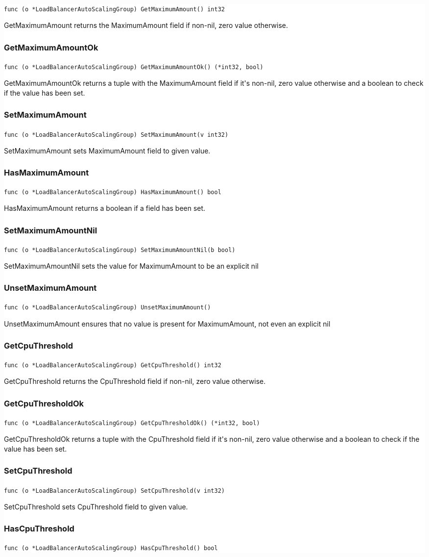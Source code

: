 `func (o *LoadBalancerAutoScalingGroup) GetMaximumAmount() int32`

GetMaximumAmount returns the MaximumAmount field if non-nil, zero value otherwise.

### GetMaximumAmountOk

`func (o *LoadBalancerAutoScalingGroup) GetMaximumAmountOk() (*int32, bool)`

GetMaximumAmountOk returns a tuple with the MaximumAmount field if it's non-nil, zero value otherwise
and a boolean to check if the value has been set.

### SetMaximumAmount

`func (o *LoadBalancerAutoScalingGroup) SetMaximumAmount(v int32)`

SetMaximumAmount sets MaximumAmount field to given value.

### HasMaximumAmount

`func (o *LoadBalancerAutoScalingGroup) HasMaximumAmount() bool`

HasMaximumAmount returns a boolean if a field has been set.

### SetMaximumAmountNil

`func (o *LoadBalancerAutoScalingGroup) SetMaximumAmountNil(b bool)`

 SetMaximumAmountNil sets the value for MaximumAmount to be an explicit nil

### UnsetMaximumAmount
`func (o *LoadBalancerAutoScalingGroup) UnsetMaximumAmount()`

UnsetMaximumAmount ensures that no value is present for MaximumAmount, not even an explicit nil
### GetCpuThreshold

`func (o *LoadBalancerAutoScalingGroup) GetCpuThreshold() int32`

GetCpuThreshold returns the CpuThreshold field if non-nil, zero value otherwise.

### GetCpuThresholdOk

`func (o *LoadBalancerAutoScalingGroup) GetCpuThresholdOk() (*int32, bool)`

GetCpuThresholdOk returns a tuple with the CpuThreshold field if it's non-nil, zero value otherwise
and a boolean to check if the value has been set.

### SetCpuThreshold

`func (o *LoadBalancerAutoScalingGroup) SetCpuThreshold(v int32)`

SetCpuThreshold sets CpuThreshold field to given value.

### HasCpuThreshold

`func (o *LoadBalancerAutoScalingGroup) HasCpuThreshold() bool`

